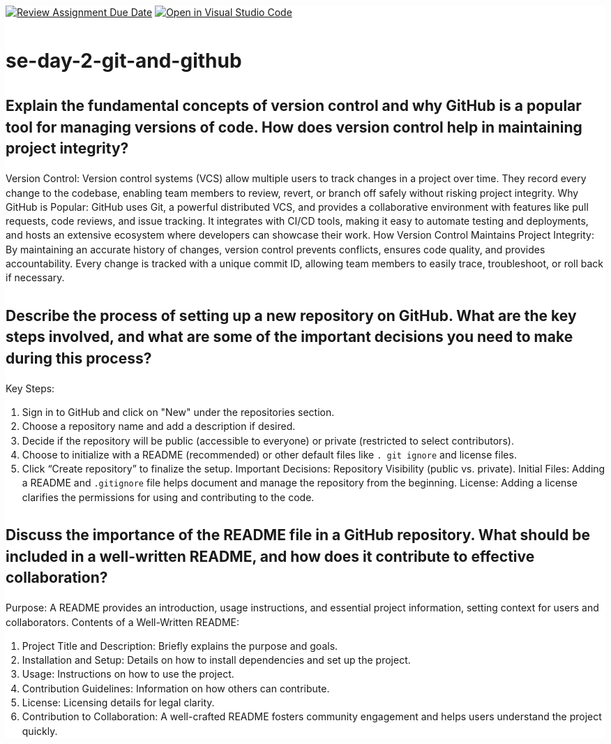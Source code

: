 [![Review Assignment Due Date](https://classroom.github.com/assets/deadline-readme-button-22041afd0340ce965d47ae6ef1cefeee28c7c493a6346c4f15d667ab976d596c.svg)](https://classroom.github.com/a/8wgCKhpZ)
[![Open in Visual Studio Code](https://classroom.github.com/assets/open-in-vscode-2e0aaae1b6195c2367325f4f02e2d04e9abb55f0b24a779b69b11b9e10269abc.svg)](https://classroom.github.com/online_ide?assignment_repo_id=17078931&assignment_repo_type=AssignmentRepo)
# se-day-2-git-and-github
## Explain the fundamental concepts of version control and why GitHub is a popular tool for managing versions of code. How does version control help in maintaining project integrity?

Version Control: Version control systems (VCS) allow multiple users to track changes in a project over time. They record every change to the codebase, enabling team members to review, revert, or branch off safely without risking project integrity.
Why GitHub is Popular: GitHub uses Git, a powerful distributed VCS, and provides a collaborative environment with features like pull requests, code reviews, and issue tracking. It integrates with CI/CD tools, making it easy to automate testing and deployments, and hosts an extensive ecosystem where developers can showcase their work.
How Version Control Maintains Project Integrity: By maintaining an accurate history of changes, version control prevents conflicts, ensures code quality, and provides accountability. Every change is tracked with a unique commit ID, allowing team members to easily trace, troubleshoot, or roll back if necessary.

## Describe the process of setting up a new repository on GitHub. What are the key steps involved, and what are some of the important decisions you need to make during this process?

Key Steps:
1. Sign in to GitHub and click on "New" under the repositories section.
2. Choose a repository name and add a description if desired.
3. Decide if the repository will be public (accessible to everyone) or private (restricted to select contributors).
4. Choose to initialize with a README (recommended) or other default files like `. git ignore` and license files.
5. Click “Create repository” to finalize the setup.
Important Decisions:
Repository Visibility (public vs. private).
Initial Files: Adding a README and `.gitignore` file helps document and manage the repository from the beginning.
License: Adding a license clarifies the permissions for using and contributing to the code.

## Discuss the importance of the README file in a GitHub repository. What should be included in a well-written README, and how does it contribute to effective collaboration?

Purpose: A README provides an introduction, usage instructions, and essential project information, setting context for users and collaborators.
Contents of a Well-Written README:
1.	Project Title and Description: Briefly explains the purpose and goals.
2.	Installation and Setup: Details on how to install dependencies and set up the project.
3.	Usage: Instructions on how to use the project.
4.	Contribution Guidelines: Information on how others can contribute.
5.	License: Licensing details for legal clarity.
6.	Contribution to Collaboration: A well-crafted README fosters community engagement and helps users understand the project quickly.
